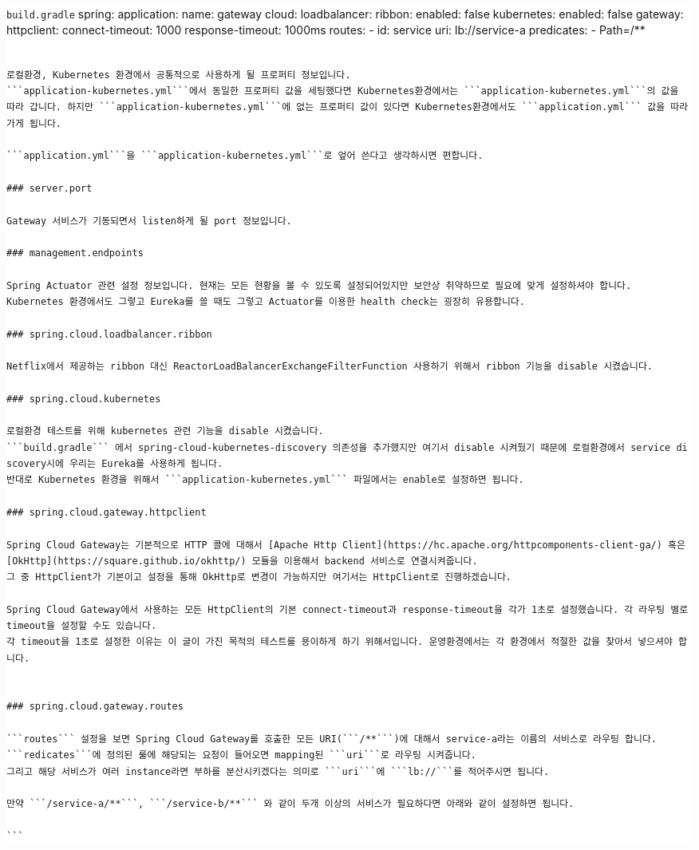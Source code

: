 ```build.gradle```
spring:
  application:
    name: gateway
  cloud:
    loadbalancer:
      ribbon:
        enabled: false
    kubernetes:
      enabled: false
    gateway:
      httpclient:
        connect-timeout: 1000
        response-timeout: 1000ms
      routes:
        - id: service
          uri: lb://service-a
          predicates:
            - Path=/**
~~~

로컬환경, Kubernetes 환경에서 공통적으로 사용하게 될 프로퍼티 정보입니다.  
```application-kubernetes.yml```에서 동일한 프로퍼티 값을 세팅했다면 Kubernetes환경에서는 ```application-kubernetes.yml```의 값을 따라 갑니다. 하지만 ```application-kubernetes.yml```에 없는 프로퍼티 값이 있다면 Kubernetes환경에서도 ```application.yml``` 값을 따라가게 됩니다.  

```application.yml```을 ```application-kubernetes.yml```로 엎어 쓴다고 생각하시면 편합니다.  

### server.port

Gateway 서비스가 기동되면서 listen하게 될 port 정보입니다.  

### management.endpoints

Spring Actuator 관련 설정 정보입니다. 현재는 모든 현황을 볼 수 있도록 설정되어있지만 보안상 취약하므로 필요에 맞게 설정하셔야 합니다.  
Kubernetes 환경에서도 그렇고 Eureka를 쓸 때도 그렇고 Actuator를 이용한 health check는 굉장히 유용합니다.  

### spring.cloud.loadbalancer.ribbon

Netflix에서 제공하는 ribbon 대신 ReactorLoadBalancerExchangeFilterFunction 사용하기 위해서 ribbon 기능을 disable 시켰습니다.  

### spring.cloud.kubernetes

로컬환경 테스트를 위해 kubernetes 관련 기능을 disable 시켰습니다.  
```build.gradle``` 에서 spring-cloud-kubernetes-discovery 의존성을 추가했지만 여기서 disable 시켜뒀기 때문에 로컬환경에서 service discovery시에 우리는 Eureka를 사용하게 됩니다.  
반대로 Kubernetes 환경을 위해서 ```application-kubernetes.yml``` 파일에서는 enable로 설정하면 됩니다.  

### spring.cloud.gateway.httpclient

Spring Cloud Gateway는 기본적으로 HTTP 콜에 대해서 [Apache Http Client](https://hc.apache.org/httpcomponents-client-ga/) 혹은  [OkHttp](https://square.github.io/okhttp/) 모듈을 이용해서 backend 서비스로 연결시켜줍니다.  
그 중 HttpClient가 기본이고 설정을 통해 OkHttp로 변경이 가능하지만 여기서는 HttpClient로 진행하겠습니다.  

Spring Cloud Gateway에서 사용하는 모든 HttpClient의 기본 connect-timeout과 response-timeout을 각가 1초로 설정했습니다. 각 라우팅 별로 timeout을 설정할 수도 있습니다.  
각 timeout을 1초로 설정한 이유는 이 글이 가진 목적의 테스트를 용이하게 하기 위해서입니다. 운영환경에서는 각 환경에서 적절한 값을 찾아서 넣으셔야 합니다.  


### spring.cloud.gateway.routes

```routes``` 설정을 보면 Spring Cloud Gateway를 호출한 모든 URI(```/**```)에 대해서 service-a라는 이름의 서비스로 라우팅 합니다.  
```redicates```에 정의된 룰에 해당되는 요청이 들어오면 mapping된 ```uri```로 라우팅 시켜줍니다.  
그리고 해당 서비스가 여러 instance라면 부하를 분산시키겠다는 의미로 ```uri```에 ```lb://```를 적어주시면 됩니다.  

만약 ```/service-a/**```, ```/service-b/**``` 와 같이 두개 이상의 서비스가 필요하다면 아래와 같이 설정하면 됩니다.  

```